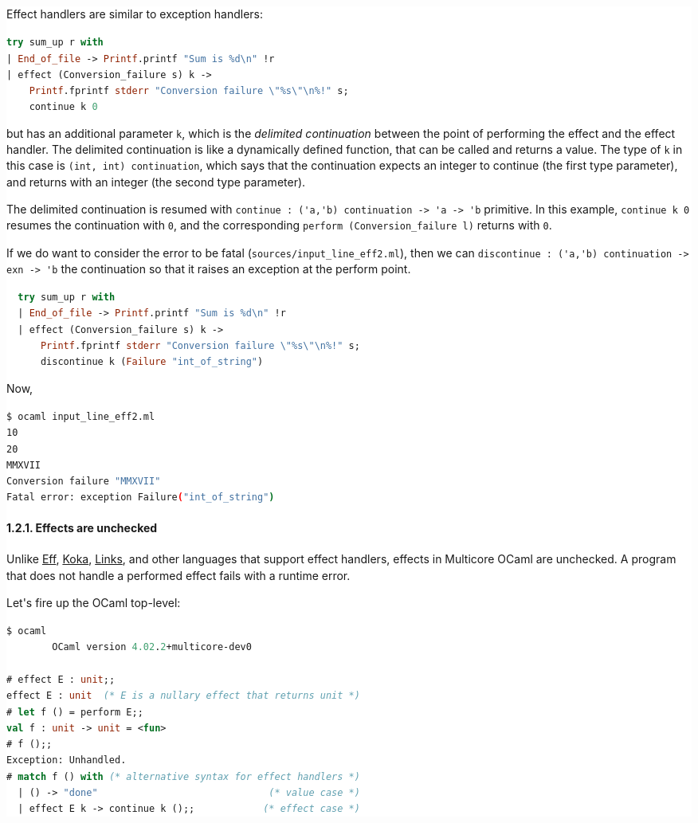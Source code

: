 Effect handlers are similar to exception handlers:

```ocaml
try sum_up r with
| End_of_file -> Printf.printf "Sum is %d\n" !r
| effect (Conversion_failure s) k ->
    Printf.fprintf stderr "Conversion failure \"%s\"\n%!" s;
    continue k 0
```

but has an additional parameter `k`, which is the *delimited continuation*
between the point of performing the effect and the effect handler. The delimited
continuation is like a dynamically defined function, that can be called and
returns a value. The type of `k` in this case is `(int, int) continuation`,
which says that the continuation expects an integer to continue (the first type
parameter), and returns with an integer (the second type parameter). 

The delimited continuation is resumed with `continue : ('a,'b) continuation ->
'a -> 'b` primitive. In this example, `continue k 0` resumes the continuation
with `0`, and the corresponding `perform (Conversion_failure l)` returns with
`0`.

If we do want to consider the error to be fatal (`sources/input_line_eff2.ml`),
then we can `discontinue : ('a,'b) continuation -> exn -> 'b` the continuation
so that it raises an exception at the perform point. 

```ocaml
  try sum_up r with
  | End_of_file -> Printf.printf "Sum is %d\n" !r
  | effect (Conversion_failure s) k ->
      Printf.fprintf stderr "Conversion failure \"%s\"\n%!" s;
      discontinue k (Failure "int_of_string")
```

Now,

```bash
$ ocaml input_line_eff2.ml
10
20
MMXVII
Conversion failure "MMXVII"
Fatal error: exception Failure("int_of_string")
```

#### 1.2.1. Effects are unchecked

Unlike [Eff](http://www.eff-lang.org/),
[Koka](https://github.com/koka-lang/koka),
[Links](https://github.com/links-lang/links), and other languages that
support effect handlers, effects in Multicore OCaml are unchecked. A
program that does not handle a performed effect fails with a runtime
error.

Let's fire up the OCaml top-level:

```ocaml
$ ocaml
        OCaml version 4.02.2+multicore-dev0

# effect E : unit;; 
effect E : unit  (* E is a nullary effect that returns unit *)
# let f () = perform E;;
val f : unit -> unit = <fun>
# f ();;
Exception: Unhandled.
# match f () with (* alternative syntax for effect handlers *)
  | () -> "done"                              (* value case *)
  | effect E k -> continue k ();;            (* effect case *)
```